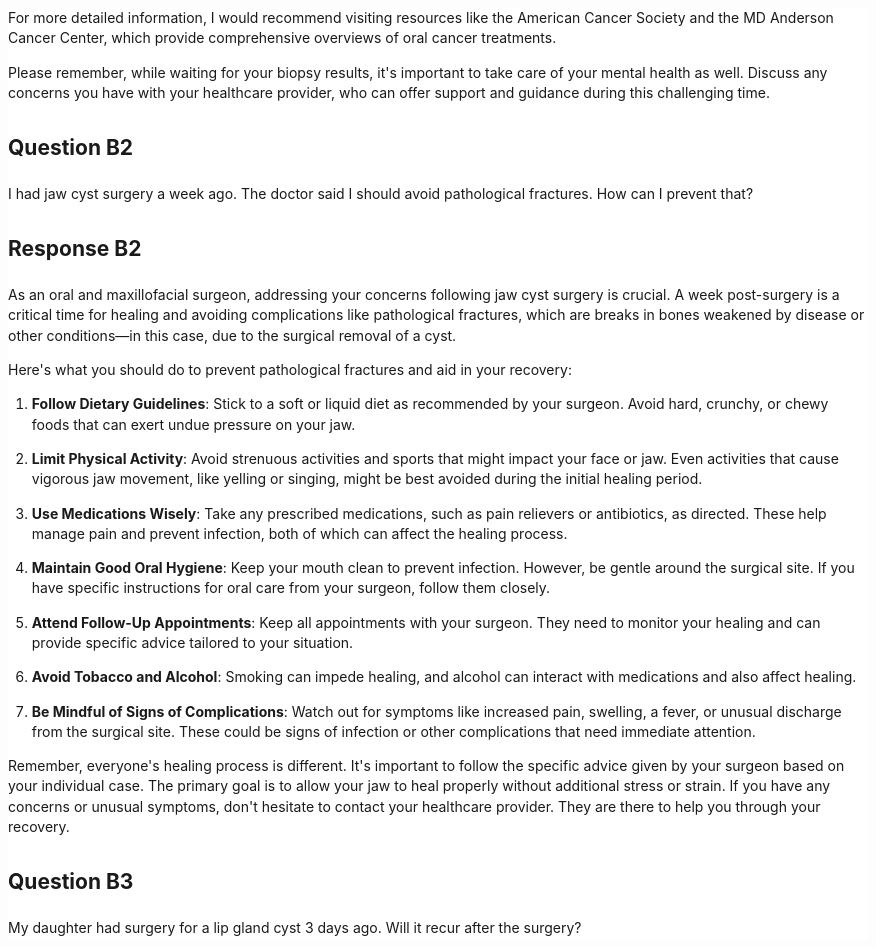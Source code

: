For more detailed information, I would recommend visiting resources like the American Cancer Society and the MD Anderson Cancer Center, which provide comprehensive overviews of oral cancer treatments.

Please remember, while waiting for your biopsy results, it's important to take care of your mental health as well. Discuss any concerns you have with your healthcare provider, who can offer support and guidance during this challenging time.

## <p id = "23"> Question B2</p>

I had jaw cyst surgery a week ago. The doctor said I should avoid pathological fractures. How can I prevent that?

## <p id = "24"> Response B2</p>

As an oral and maxillofacial surgeon, addressing your concerns following jaw cyst surgery is crucial. A week post-surgery is a critical time for healing and avoiding complications like pathological fractures, which are breaks in bones weakened by disease or other conditions—in this case, due to the surgical removal of a cyst.

Here's what you should do to prevent pathological fractures and aid in your recovery:

1. **Follow Dietary Guidelines**: Stick to a soft or liquid diet as recommended by your surgeon. Avoid hard, crunchy, or chewy foods that can exert undue pressure on your jaw.

2. **Limit Physical Activity**: Avoid strenuous activities and sports that might impact your face or jaw. Even activities that cause vigorous jaw movement, like yelling or singing, might be best avoided during the initial healing period.

3. **Use Medications Wisely**: Take any prescribed medications, such as pain relievers or antibiotics, as directed. These help manage pain and prevent infection, both of which can affect the healing process.

4. **Maintain Good Oral Hygiene**: Keep your mouth clean to prevent infection. However, be gentle around the surgical site. If you have specific instructions for oral care from your surgeon, follow them closely.

5. **Attend Follow-Up Appointments**: Keep all appointments with your surgeon. They need to monitor your healing and can provide specific advice tailored to your situation.

6. **Avoid Tobacco and Alcohol**: Smoking can impede healing, and alcohol can interact with medications and also affect healing.

7. **Be Mindful of Signs of Complications**: Watch out for symptoms like increased pain, swelling, a fever, or unusual discharge from the surgical site. These could be signs of infection or other complications that need immediate attention.

Remember, everyone's healing process is different. It's important to follow the specific advice given by your surgeon based on your individual case. The primary goal is to allow your jaw to heal properly without additional stress or strain. If you have any concerns or unusual symptoms, don't hesitate to contact your healthcare provider. They are there to help you through your recovery.

## <p id = "33"> Question B3</p>

My daughter had surgery for a lip gland cyst 3 days ago. Will it recur after the surgery?
